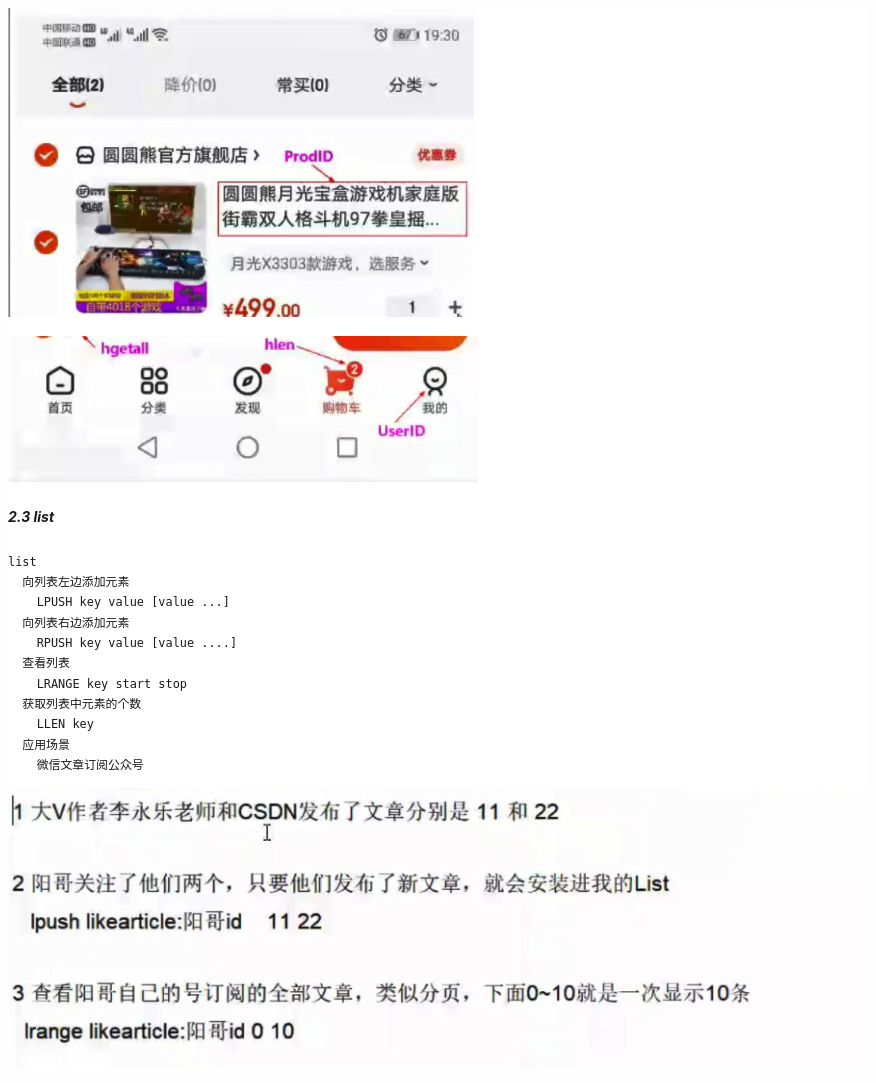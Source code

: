 ![image-20210126222649276](images/image-20210126222649276.png)

![image-20210126222654463](images/image-20210126222654463.png)

##### 2.3 list

~~~
list
  向列表左边添加元素
    LPUSH key value [value ...]
  向列表右边添加元素
    RPUSH key value [value ....]
  查看列表
    LRANGE key start stop
  获取列表中元素的个数
    LLEN key
  应用场景
    微信文章订阅公众号
~~~

![image-20210126222851877](images/image-20210126222851877.png)
